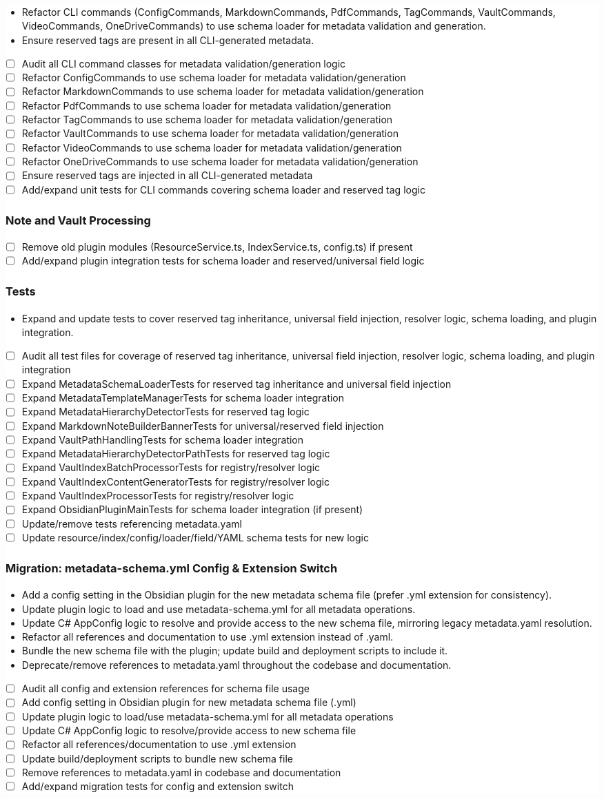 - Refactor CLI commands (ConfigCommands, MarkdownCommands, PdfCommands, TagCommands, VaultCommands, VideoCommands, OneDriveCommands) to use schema loader for metadata validation and generation.
- Ensure reserved tags are present in all CLI-generated metadata.
- [ ] Audit all CLI command classes for metadata validation/generation logic
- [ ] Refactor ConfigCommands to use schema loader for metadata validation/generation
- [ ] Refactor MarkdownCommands to use schema loader for metadata validation/generation
- [ ] Refactor PdfCommands to use schema loader for metadata validation/generation
- [ ] Refactor TagCommands to use schema loader for metadata validation/generation
- [ ] Refactor VaultCommands to use schema loader for metadata validation/generation
- [ ] Refactor VideoCommands to use schema loader for metadata validation/generation
- [ ] Refactor OneDriveCommands to use schema loader for metadata validation/generation
- [ ] Ensure reserved tags are injected in all CLI-generated metadata
- [ ] Add/expand unit tests for CLI commands covering schema loader and reserved tag logic

### Note and Vault Processing

- [ ] Remove old plugin modules (ResourceService.ts, IndexService.ts, config.ts) if present
- [ ] Add/expand plugin integration tests for schema loader and reserved/universal field logic

### Tests

- Expand and update tests to cover reserved tag inheritance, universal field injection, resolver logic, schema loading, and plugin integration.
- [ ] Audit all test files for coverage of reserved tag inheritance, universal field injection, resolver logic, schema loading, and plugin integration
- [ ] Expand MetadataSchemaLoaderTests for reserved tag inheritance and universal field injection
- [ ] Expand MetadataTemplateManagerTests for schema loader integration
- [ ] Expand MetadataHierarchyDetectorTests for reserved tag logic
- [ ] Expand MarkdownNoteBuilderBannerTests for universal/reserved field injection
- [ ] Expand VaultPathHandlingTests for schema loader integration
- [ ] Expand MetadataHierarchyDetectorPathTests for reserved tag logic
- [ ] Expand VaultIndexBatchProcessorTests for registry/resolver logic
- [ ] Expand VaultIndexContentGeneratorTests for registry/resolver logic
- [ ] Expand VaultIndexProcessorTests for registry/resolver logic
- [ ] Expand ObsidianPluginMainTests for schema loader integration (if present)
- [ ] Update/remove tests referencing metadata.yaml
- [ ] Update resource/index/config/loader/field/YAML schema tests for new logic

### Migration: metadata-schema.yml Config & Extension Switch

- Add a config setting in the Obsidian plugin for the new metadata schema file (prefer .yml extension for consistency).
- Update plugin logic to load and use metadata-schema.yml for all metadata operations.
- Update C# AppConfig logic to resolve and provide access to the new schema file, mirroring legacy metadata.yaml resolution.
- Refactor all references and documentation to use .yml extension instead of .yaml.
- Bundle the new schema file with the plugin; update build and deployment scripts to include it.
- Deprecate/remove references to metadata.yaml throughout the codebase and documentation.
- [ ] Audit all config and extension references for schema file usage
- [ ] Add config setting in Obsidian plugin for new metadata schema file (.yml)
- [ ] Update plugin logic to load/use metadata-schema.yml for all metadata operations
- [ ] Update C# AppConfig logic to resolve/provide access to new schema file
- [ ] Refactor all references/documentation to use .yml extension
- [ ] Update build/deployment scripts to bundle new schema file
- [ ] Remove references to metadata.yaml in codebase and documentation
- [ ] Add/expand migration tests for config and extension switch
